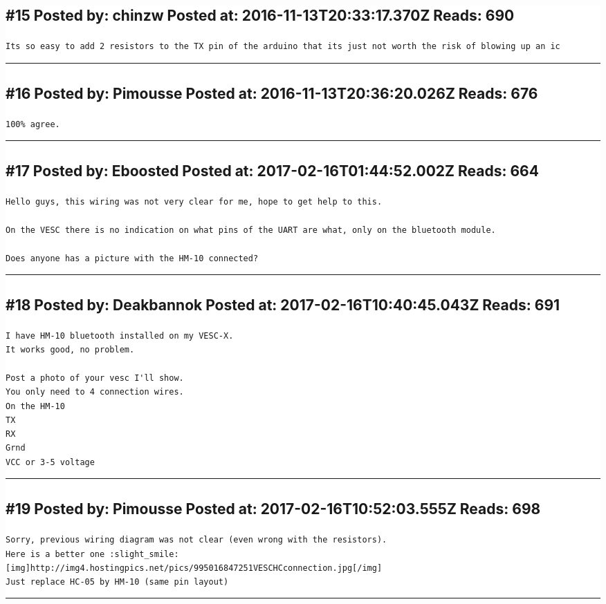 ## \#15 Posted by: chinzw Posted at: 2016-11-13T20:33:17.370Z Reads: 690

```
Its so easy to add 2 resistors to the TX pin of the arduino that its just not worth the risk of blowing up an ic
```

---
## \#16 Posted by: Pimousse Posted at: 2016-11-13T20:36:20.026Z Reads: 676

```
100% agree.
```

---
## \#17 Posted by: Eboosted Posted at: 2017-02-16T01:44:52.002Z Reads: 664

```
Hello guys, this wiring was not very clear for me, hope to get help to this.

On the VESC there is no indication on what pins of the UART are what, only on the bluetooth module.

Does anyone has a picture with the HM-10 connected?
```

---
## \#18 Posted by: Deakbannok Posted at: 2017-02-16T10:40:45.043Z Reads: 691

```
I have HM-10 bluetooth installed on my VESC-X.
It works good, no problem.

Post a photo of your vesc I'll show.
You only need to 4 connection wires.
On the HM-10
TX
RX
Grnd
VCC or 3-5 voltage
```

---
## \#19 Posted by: Pimousse Posted at: 2017-02-16T10:52:03.555Z Reads: 698

```
Sorry, previous wiring diagram was not clear (even wrong with the resistors).
Here is a better one :slight_smile:
[img]http://img4.hostingpics.net/pics/995016847251VESCHCconnection.jpg[/img]
Just replace HC-05 by HM-10 (same pin layout)
```

---
